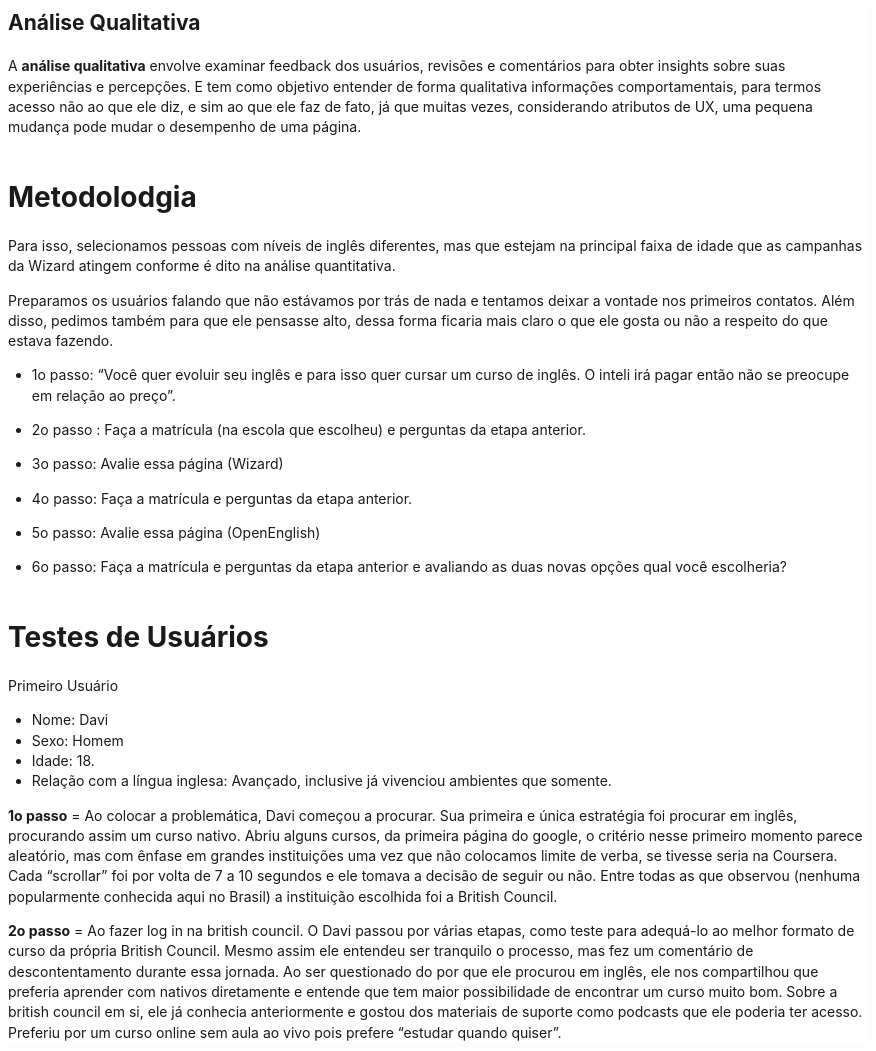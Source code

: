 ## Análise Qualitativa 

A **análise qualitativa** envolve examinar feedback dos usuários, revisões e comentários para obter insights sobre suas experiências e percepções. E tem como objetivo entender de forma qualitativa informações comportamentais, para termos acesso não ao que ele diz, e sim ao que ele faz de fato, já que muitas vezes, considerando atributos de UX, uma pequena mudança pode mudar o desempenho de uma página.

# Metodolodgia 
Para isso, selecionamos pessoas com níveis de inglês diferentes, mas que estejam na principal faixa de idade que as campanhas da Wizard atingem conforme é dito na análise quantitativa.

Preparamos os usuários falando que não estávamos por trás de nada e tentamos deixar a vontade nos primeiros contatos. Além disso, pedimos também para que ele pensasse alto, dessa forma ficaria mais claro o que ele gosta ou não a respeito do que estava fazendo.

* 1o passo: “Você quer evoluir seu inglês e para isso quer cursar um curso de inglês. O inteli irá pagar então não se preocupe em relação ao preço”.

* 2o passo : Faça a matrícula (na escola que escolheu) e perguntas da etapa anterior.

* 3o passo: Avalie essa página (Wizard)

* 4o passo: Faça a matrícula e perguntas da etapa anterior.

* 5o passo: Avalie essa página (OpenEnglish)

* 6o passo: Faça a matrícula e perguntas da etapa anterior e avaliando as duas novas opções qual você escolheria?


# Testes de Usuários

Primeiro Usuário 
* Nome: Davi
* Sexo: Homem
* Idade: 18.
* Relação com a língua inglesa: Avançado, inclusive já vivenciou ambientes que somente.


**1o passo** = Ao colocar a problemática, Davi começou a procurar. Sua primeira e única estratégia foi procurar em inglês, procurando assim um curso nativo. Abriu alguns cursos, da primeira página do google, o critério nesse primeiro momento parece aleatório, mas com ênfase em grandes instituições uma vez que não colocamos limite de verba, se tivesse seria na Coursera. Cada “scrollar” foi por volta de 7 a 10 segundos e ele tomava a decisão de seguir ou não. Entre todas as que observou (nenhuma popularmente conhecida aqui no Brasil) a instituição escolhida foi a British Council.

**2o passo** = Ao fazer log in na british council. O Davi passou por várias etapas, como teste para adequá-lo ao melhor formato de curso da própria British Council. Mesmo assim ele entendeu ser tranquilo o processo, mas fez um comentário de descontentamento durante essa jornada. Ao ser questionado do por que ele procurou em inglês, ele nos compartilhou que preferia aprender com nativos diretamente e entende que tem maior possibilidade de encontrar um curso muito bom. Sobre a british council em si, ele já conhecia anteriormente e gostou dos materiais de suporte como podcasts que ele poderia ter acesso. Preferiu por um curso online sem aula ao vivo pois prefere “estudar quando quiser”.
